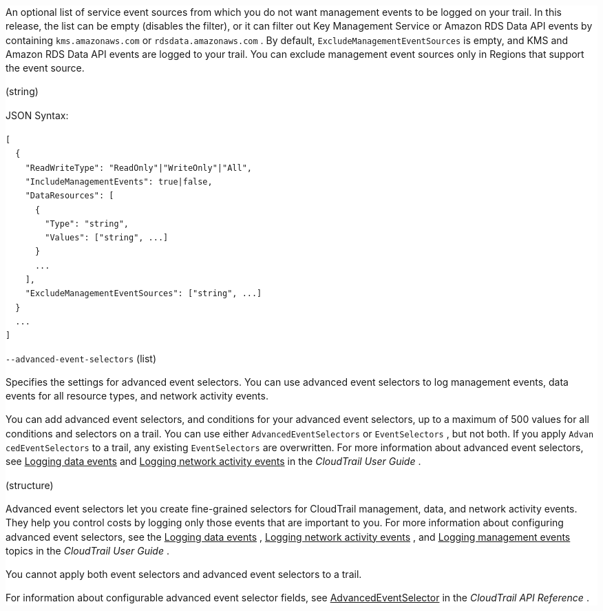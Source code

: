 An optional list of service event sources from which you do not want management events to be logged on your trail. In this release, the list can be empty (disables the filter), or it can filter out Key Management Service or Amazon RDS Data API events by containing `kms.amazonaws.com` or `rdsdata.amazonaws.com` . By default, `ExcludeManagementEventSources` is empty, and KMS and Amazon RDS Data API events are logged to your trail. You can exclude management event sources only in Regions that support the event source.

(string)

JSON Syntax:

```
[
  {
    "ReadWriteType": "ReadOnly"|"WriteOnly"|"All",
    "IncludeManagementEvents": true|false,
    "DataResources": [
      {
        "Type": "string",
        "Values": ["string", ...]
      }
      ...
    ],
    "ExcludeManagementEventSources": ["string", ...]
  }
  ...
]
```

`--advanced-event-selectors` (list)

Specifies the settings for advanced event selectors. You can use advanced event selectors to log management events, data events for all resource types, and network activity events.

You can add advanced event selectors, and conditions for your advanced event selectors, up to a maximum of 500 values for all conditions and selectors on a trail. You can use either `AdvancedEventSelectors` or `EventSelectors` , but not both. If you apply `AdvancedEventSelectors` to a trail, any existing `EventSelectors` are overwritten. For more information about advanced event selectors, see [Logging data events](https://docs.aws.amazon.com/awscloudtrail/latest/userguide/logging-data-events-with-cloudtrail.html) and [Logging network activity events](https://docs.aws.amazon.com/awscloudtrail/latest/userguide/logging-network-events-with-cloudtrail.html) in the *CloudTrail User Guide* .

(structure)

Advanced event selectors let you create fine-grained selectors for CloudTrail management, data, and network activity events. They help you control costs by logging only those events that are important to you. For more information about configuring advanced event selectors, see the [Logging data events](https://docs.aws.amazon.com/awscloudtrail/latest/userguide/logging-data-events-with-cloudtrail.html) , [Logging network activity events](https://docs.aws.amazon.com/awscloudtrail/latest/userguide/logging-network-events-with-cloudtrail.html) , and [Logging management events](https://docs.aws.amazon.com/awscloudtrail/latest/userguide/logging-management-events-with-cloudtrail.html) topics in the *CloudTrail User Guide* .

You cannot apply both event selectors and advanced event selectors to a trail.

For information about configurable advanced event selector fields, see [AdvancedEventSelector](https://docs.aws.amazon.com/awscloudtrail/latest/APIReference/API_AdvancedEventSelector.html) in the *CloudTrail API Reference* .
